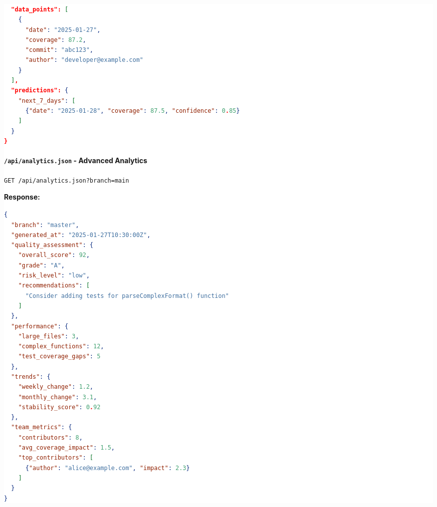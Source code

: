 ```json
  "data_points": [
    {
      "date": "2025-01-27",
      "coverage": 87.2,
      "commit": "abc123",
      "author": "developer@example.com"
    }
  ],
  "predictions": {
    "next_7_days": [
      {"date": "2025-01-28", "coverage": 87.5, "confidence": 0.85}
    ]
  }
}
```

#### `/api/analytics.json` - Advanced Analytics
```http
GET /api/analytics.json?branch=main
```

**Response:**
```json
{
  "branch": "master",
  "generated_at": "2025-01-27T10:30:00Z",
  "quality_assessment": {
    "overall_score": 92,
    "grade": "A",
    "risk_level": "low",
    "recommendations": [
      "Consider adding tests for parseComplexFormat() function"
    ]
  },
  "performance": {
    "large_files": 3,
    "complex_functions": 12,
    "test_coverage_gaps": 5
  },
  "trends": {
    "weekly_change": 1.2,
    "monthly_change": 3.1,
    "stability_score": 0.92
  },
  "team_metrics": {
    "contributors": 8,
    "avg_coverage_impact": 1.5,
    "top_contributors": [
      {"author": "alice@example.com", "impact": 2.3}
    ]
  }
}
```
